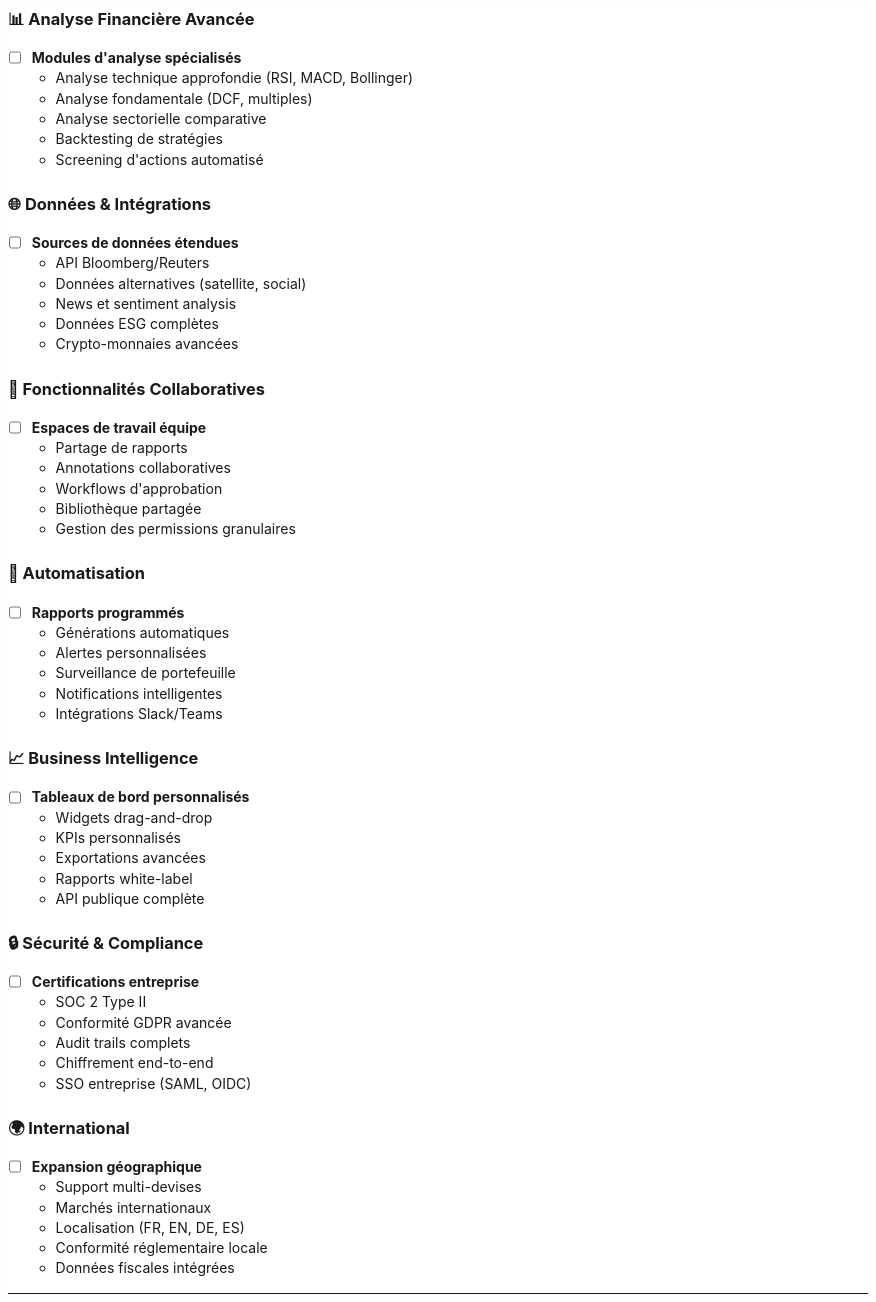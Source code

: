 ### 📊 Analyse Financière Avancée
- [ ] **Modules d'analyse spécialisés**
  - Analyse technique approfondie (RSI, MACD, Bollinger)
  - Analyse fondamentale (DCF, multiples)
  - Analyse sectorielle comparative
  - Backtesting de stratégies
  - Screening d'actions automatisé

### 🌐 Données & Intégrations
- [ ] **Sources de données étendues**
  - API Bloomberg/Reuters
  - Données alternatives (satellite, social)
  - News et sentiment analysis
  - Données ESG complètes
  - Crypto-monnaies avancées

### 👥 Fonctionnalités Collaboratives
- [ ] **Espaces de travail équipe**
  - Partage de rapports
  - Annotations collaboratives
  - Workflows d'approbation
  - Bibliothèque partagée
  - Gestion des permissions granulaires

### 🔄 Automatisation
- [ ] **Rapports programmés**
  - Générations automatiques
  - Alertes personnalisées
  - Surveillance de portefeuille
  - Notifications intelligentes
  - Intégrations Slack/Teams

### 📈 Business Intelligence
- [ ] **Tableaux de bord personnalisés**
  - Widgets drag-and-drop
  - KPIs personnalisés
  - Exportations avancées
  - Rapports white-label
  - API publique complète

### 🔒 Sécurité & Compliance
- [ ] **Certifications entreprise**
  - SOC 2 Type II
  - Conformité GDPR avancée
  - Audit trails complets
  - Chiffrement end-to-end
  - SSO entreprise (SAML, OIDC)

### 🌍 International
- [ ] **Expansion géographique**
  - Support multi-devises
  - Marchés internationaux
  - Localisation (FR, EN, DE, ES)
  - Conformité réglementaire locale
  - Données fiscales intégrées

---